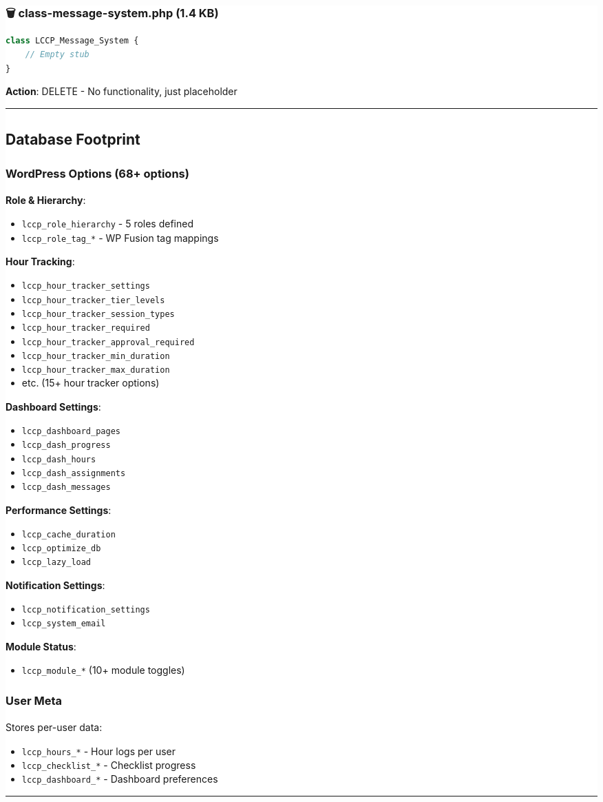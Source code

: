 ### 🗑️ class-message-system.php (1.4 KB)
```php
class LCCP_Message_System {
    // Empty stub
}
```
**Action**: DELETE - No functionality, just placeholder

---

## Database Footprint

### WordPress Options (68+ options)

**Role & Hierarchy**:
- `lccp_role_hierarchy` - 5 roles defined
- `lccp_role_tag_*` - WP Fusion tag mappings

**Hour Tracking**:
- `lccp_hour_tracker_settings`
- `lccp_hour_tracker_tier_levels`
- `lccp_hour_tracker_session_types`
- `lccp_hour_tracker_required`
- `lccp_hour_tracker_approval_required`
- `lccp_hour_tracker_min_duration`
- `lccp_hour_tracker_max_duration`
- etc. (15+ hour tracker options)

**Dashboard Settings**:
- `lccp_dashboard_pages`
- `lccp_dash_progress`
- `lccp_dash_hours`
- `lccp_dash_assignments`
- `lccp_dash_messages`

**Performance Settings**:
- `lccp_cache_duration`
- `lccp_optimize_db`
- `lccp_lazy_load`

**Notification Settings**:
- `lccp_notification_settings`
- `lccp_system_email`

**Module Status**:
- `lccp_module_*` (10+ module toggles)

### User Meta

Stores per-user data:
- `lccp_hours_*` - Hour logs per user
- `lccp_checklist_*` - Checklist progress
- `lccp_dashboard_*` - Dashboard preferences

---
